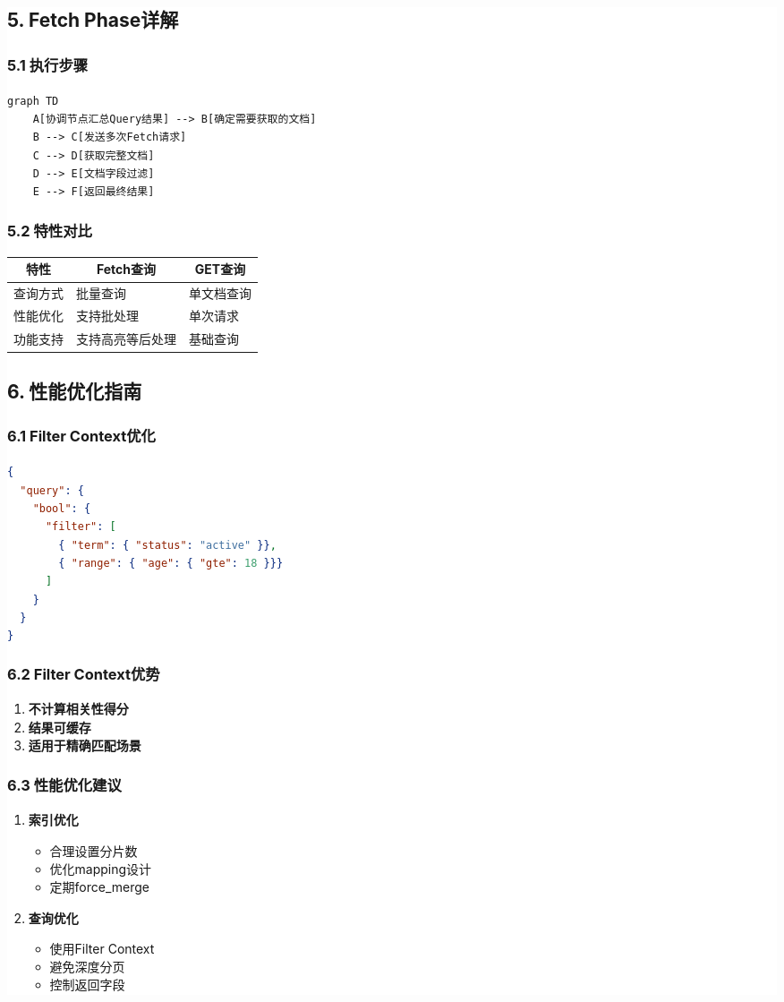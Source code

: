 ## 5. Fetch Phase详解

### 5.1 执行步骤
```mermaid
graph TD
    A[协调节点汇总Query结果] --> B[确定需要获取的文档]
    B --> C[发送多次Fetch请求]
    C --> D[获取完整文档]
    D --> E[文档字段过滤]
    E --> F[返回最终结果]
```

### 5.2 特性对比
| 特性 | Fetch查询 | GET查询 |
|------|-----------|---------|
| 查询方式 | 批量查询 | 单文档查询 |
| 性能优化 | 支持批处理 | 单次请求 |
| 功能支持 | 支持高亮等后处理 | 基础查询 |

## 6. 性能优化指南

### 6.1 Filter Context优化
```json
{
  "query": {
    "bool": {
      "filter": [
        { "term": { "status": "active" }},
        { "range": { "age": { "gte": 18 }}}
      ]
    }
  }
}
```

### 6.2 Filter Context优势
1. **不计算相关性得分**
2. **结果可缓存**
3. **适用于精确匹配场景**

### 6.3 性能优化建议
1. **索引优化**
   - 合理设置分片数
   - 优化mapping设计
   - 定期force_merge

2. **查询优化**
   - 使用Filter Context
   - 避免深度分页
   - 控制返回字段
